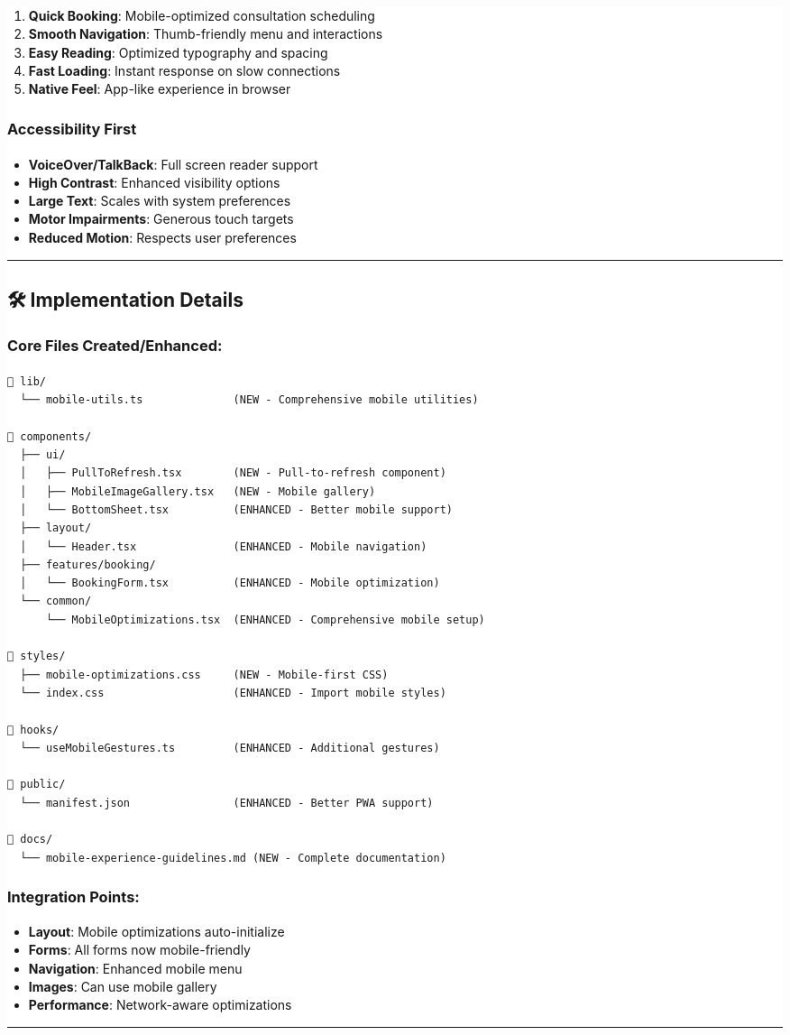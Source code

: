 1. **Quick Booking**: Mobile-optimized consultation scheduling
2. **Smooth Navigation**: Thumb-friendly menu and interactions  
3. **Easy Reading**: Optimized typography and spacing
4. **Fast Loading**: Instant response on slow connections
5. **Native Feel**: App-like experience in browser

### Accessibility First
- **VoiceOver/TalkBack**: Full screen reader support
- **High Contrast**: Enhanced visibility options
- **Large Text**: Scales with system preferences
- **Motor Impairments**: Generous touch targets
- **Reduced Motion**: Respects user preferences

---

## 🛠️ Implementation Details

### Core Files Created/Enhanced:
```
📁 lib/
  └── mobile-utils.ts              (NEW - Comprehensive mobile utilities)

📁 components/
  ├── ui/
  │   ├── PullToRefresh.tsx        (NEW - Pull-to-refresh component)
  │   ├── MobileImageGallery.tsx   (NEW - Mobile gallery)
  │   └── BottomSheet.tsx          (ENHANCED - Better mobile support)
  ├── layout/
  │   └── Header.tsx               (ENHANCED - Mobile navigation)
  ├── features/booking/
  │   └── BookingForm.tsx          (ENHANCED - Mobile optimization)
  └── common/
      └── MobileOptimizations.tsx  (ENHANCED - Comprehensive mobile setup)

📁 styles/
  ├── mobile-optimizations.css     (NEW - Mobile-first CSS)
  └── index.css                    (ENHANCED - Import mobile styles)

📁 hooks/
  └── useMobileGestures.ts         (ENHANCED - Additional gestures)

📁 public/
  └── manifest.json                (ENHANCED - Better PWA support)

📁 docs/
  └── mobile-experience-guidelines.md (NEW - Complete documentation)
```

### Integration Points:
- **Layout**: Mobile optimizations auto-initialize
- **Forms**: All forms now mobile-friendly
- **Navigation**: Enhanced mobile menu
- **Images**: Can use mobile gallery
- **Performance**: Network-aware optimizations

---